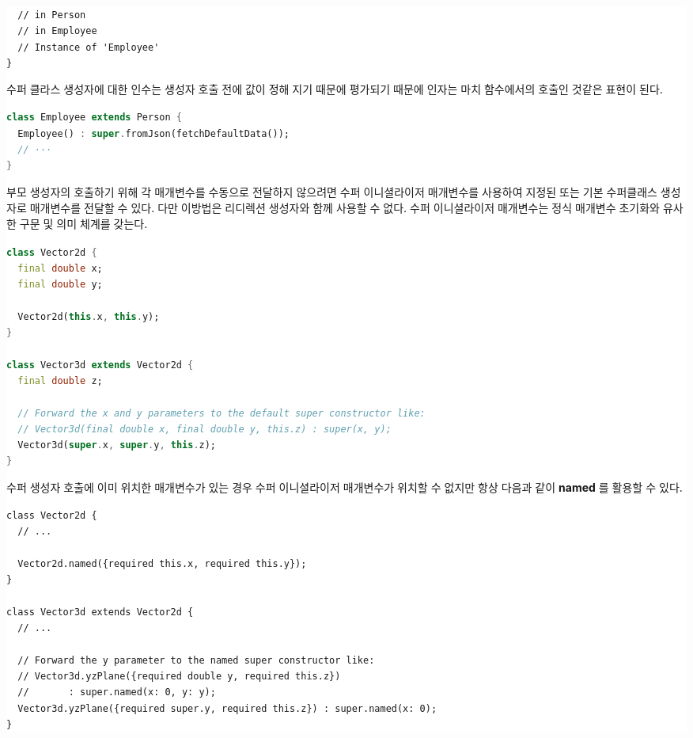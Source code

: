 ```
  // in Person
  // in Employee
  // Instance of 'Employee'
}

```
수퍼 클라스 생성자에 대한 인수는 생성자 호출 전에 값이 정해 지기 때문에 평가되기 때문에 인자는 마치 함수에서의 호출인 것같은 표현이 된다. 

``` dart
class Employee extends Person {
  Employee() : super.fromJson(fetchDefaultData());
  // ···
}

```

부모 생성자의 호출하기 위해 각 매개변수를 수동으로 전달하지 않으려면 수퍼 이니셜라이저 매개변수를 사용하여 지정된 또는 기본 수퍼클래스 생성자로 매개변수를 전달할 수 있다. 
다만 이방법은 리디렉션 생성자와 함께 사용할 수 없다.  수퍼 이니셜라이저 매개변수는 정식 매개변수 초기화와 유사한 구문 및 의미 체계를 갖는다.

``` dart
class Vector2d {
  final double x;
  final double y;

  Vector2d(this.x, this.y);
}

class Vector3d extends Vector2d {
  final double z;

  // Forward the x and y parameters to the default super constructor like:
  // Vector3d(final double x, final double y, this.z) : super(x, y);
  Vector3d(super.x, super.y, this.z);
}

```

수퍼 생성자 호출에 이미 위치한 매개변수가 있는 경우 수퍼 이니셜라이저 매개변수가 위치할 수 없지만 항상 다음과 같이 __named__ 를 활용할 수 있다.

```
class Vector2d {
  // ...

  Vector2d.named({required this.x, required this.y});
}

class Vector3d extends Vector2d {
  // ...

  // Forward the y parameter to the named super constructor like:
  // Vector3d.yzPlane({required double y, required this.z})
  //       : super.named(x: 0, y: y);
  Vector3d.yzPlane({required super.y, required this.z}) : super.named(x: 0);
}

```
